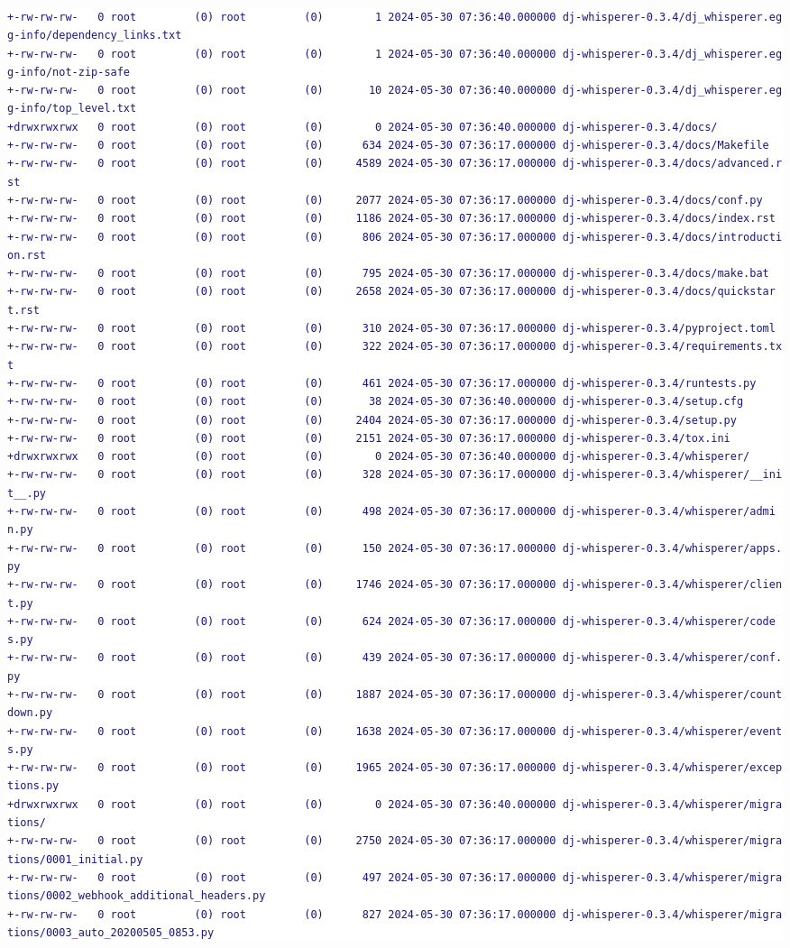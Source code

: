 ```diff
+-rw-rw-rw-   0 root         (0) root         (0)        1 2024-05-30 07:36:40.000000 dj-whisperer-0.3.4/dj_whisperer.egg-info/dependency_links.txt
+-rw-rw-rw-   0 root         (0) root         (0)        1 2024-05-30 07:36:40.000000 dj-whisperer-0.3.4/dj_whisperer.egg-info/not-zip-safe
+-rw-rw-rw-   0 root         (0) root         (0)       10 2024-05-30 07:36:40.000000 dj-whisperer-0.3.4/dj_whisperer.egg-info/top_level.txt
+drwxrwxrwx   0 root         (0) root         (0)        0 2024-05-30 07:36:40.000000 dj-whisperer-0.3.4/docs/
+-rw-rw-rw-   0 root         (0) root         (0)      634 2024-05-30 07:36:17.000000 dj-whisperer-0.3.4/docs/Makefile
+-rw-rw-rw-   0 root         (0) root         (0)     4589 2024-05-30 07:36:17.000000 dj-whisperer-0.3.4/docs/advanced.rst
+-rw-rw-rw-   0 root         (0) root         (0)     2077 2024-05-30 07:36:17.000000 dj-whisperer-0.3.4/docs/conf.py
+-rw-rw-rw-   0 root         (0) root         (0)     1186 2024-05-30 07:36:17.000000 dj-whisperer-0.3.4/docs/index.rst
+-rw-rw-rw-   0 root         (0) root         (0)      806 2024-05-30 07:36:17.000000 dj-whisperer-0.3.4/docs/introduction.rst
+-rw-rw-rw-   0 root         (0) root         (0)      795 2024-05-30 07:36:17.000000 dj-whisperer-0.3.4/docs/make.bat
+-rw-rw-rw-   0 root         (0) root         (0)     2658 2024-05-30 07:36:17.000000 dj-whisperer-0.3.4/docs/quickstart.rst
+-rw-rw-rw-   0 root         (0) root         (0)      310 2024-05-30 07:36:17.000000 dj-whisperer-0.3.4/pyproject.toml
+-rw-rw-rw-   0 root         (0) root         (0)      322 2024-05-30 07:36:17.000000 dj-whisperer-0.3.4/requirements.txt
+-rw-rw-rw-   0 root         (0) root         (0)      461 2024-05-30 07:36:17.000000 dj-whisperer-0.3.4/runtests.py
+-rw-rw-rw-   0 root         (0) root         (0)       38 2024-05-30 07:36:40.000000 dj-whisperer-0.3.4/setup.cfg
+-rw-rw-rw-   0 root         (0) root         (0)     2404 2024-05-30 07:36:17.000000 dj-whisperer-0.3.4/setup.py
+-rw-rw-rw-   0 root         (0) root         (0)     2151 2024-05-30 07:36:17.000000 dj-whisperer-0.3.4/tox.ini
+drwxrwxrwx   0 root         (0) root         (0)        0 2024-05-30 07:36:40.000000 dj-whisperer-0.3.4/whisperer/
+-rw-rw-rw-   0 root         (0) root         (0)      328 2024-05-30 07:36:17.000000 dj-whisperer-0.3.4/whisperer/__init__.py
+-rw-rw-rw-   0 root         (0) root         (0)      498 2024-05-30 07:36:17.000000 dj-whisperer-0.3.4/whisperer/admin.py
+-rw-rw-rw-   0 root         (0) root         (0)      150 2024-05-30 07:36:17.000000 dj-whisperer-0.3.4/whisperer/apps.py
+-rw-rw-rw-   0 root         (0) root         (0)     1746 2024-05-30 07:36:17.000000 dj-whisperer-0.3.4/whisperer/client.py
+-rw-rw-rw-   0 root         (0) root         (0)      624 2024-05-30 07:36:17.000000 dj-whisperer-0.3.4/whisperer/codes.py
+-rw-rw-rw-   0 root         (0) root         (0)      439 2024-05-30 07:36:17.000000 dj-whisperer-0.3.4/whisperer/conf.py
+-rw-rw-rw-   0 root         (0) root         (0)     1887 2024-05-30 07:36:17.000000 dj-whisperer-0.3.4/whisperer/countdown.py
+-rw-rw-rw-   0 root         (0) root         (0)     1638 2024-05-30 07:36:17.000000 dj-whisperer-0.3.4/whisperer/events.py
+-rw-rw-rw-   0 root         (0) root         (0)     1965 2024-05-30 07:36:17.000000 dj-whisperer-0.3.4/whisperer/exceptions.py
+drwxrwxrwx   0 root         (0) root         (0)        0 2024-05-30 07:36:40.000000 dj-whisperer-0.3.4/whisperer/migrations/
+-rw-rw-rw-   0 root         (0) root         (0)     2750 2024-05-30 07:36:17.000000 dj-whisperer-0.3.4/whisperer/migrations/0001_initial.py
+-rw-rw-rw-   0 root         (0) root         (0)      497 2024-05-30 07:36:17.000000 dj-whisperer-0.3.4/whisperer/migrations/0002_webhook_additional_headers.py
+-rw-rw-rw-   0 root         (0) root         (0)      827 2024-05-30 07:36:17.000000 dj-whisperer-0.3.4/whisperer/migrations/0003_auto_20200505_0853.py
```